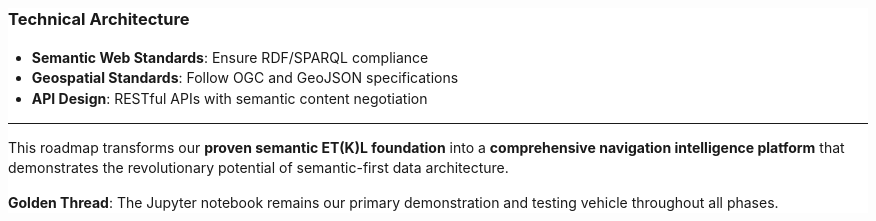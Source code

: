 ### Technical Architecture
- **Semantic Web Standards**: Ensure RDF/SPARQL compliance
- **Geospatial Standards**: Follow OGC and GeoJSON specifications
- **API Design**: RESTful APIs with semantic content negotiation

---

This roadmap transforms our **proven semantic ET(K)L foundation** into a **comprehensive navigation intelligence platform** that demonstrates the revolutionary potential of semantic-first data architecture.

**Golden Thread**: The Jupyter notebook remains our primary demonstration and testing vehicle throughout all phases.